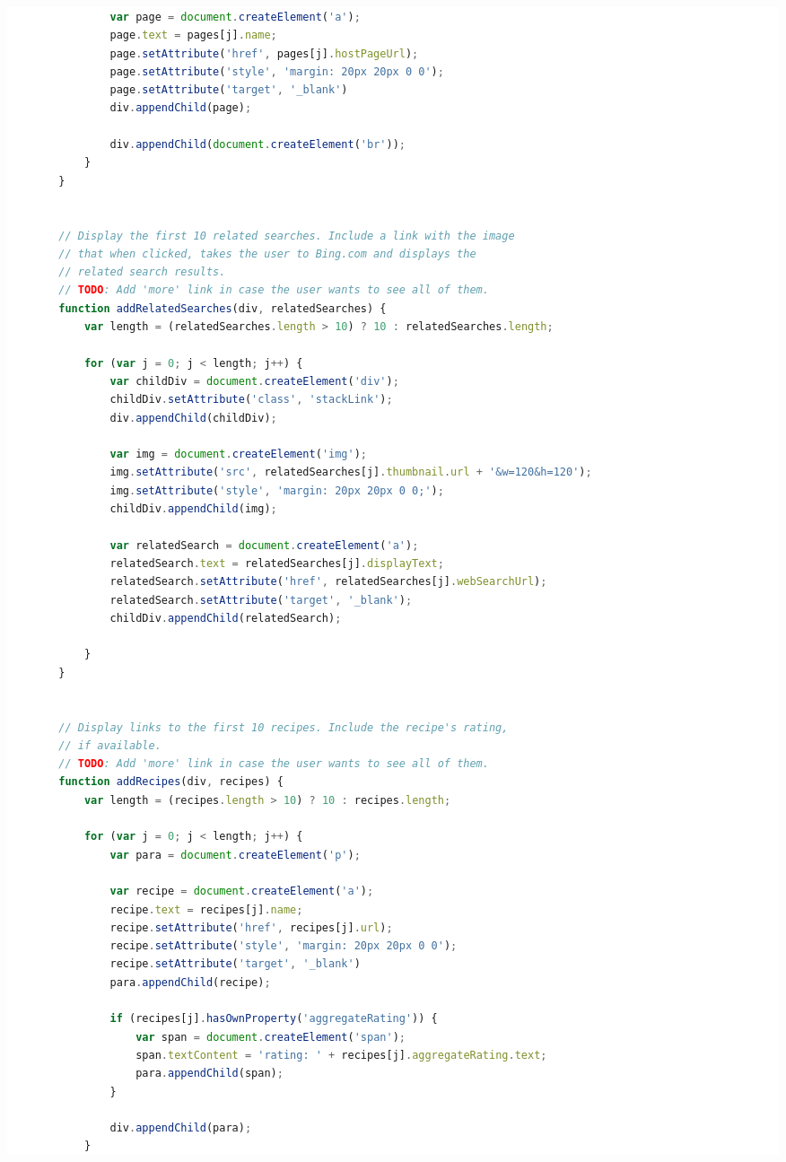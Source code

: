 ```javascript
                var page = document.createElement('a');
                page.text = pages[j].name;
                page.setAttribute('href', pages[j].hostPageUrl);
                page.setAttribute('style', 'margin: 20px 20px 0 0');
                page.setAttribute('target', '_blank')
                div.appendChild(page);

                div.appendChild(document.createElement('br'));
            }
        }


        // Display the first 10 related searches. Include a link with the image
        // that when clicked, takes the user to Bing.com and displays the 
        // related search results.
        // TODO: Add 'more' link in case the user wants to see all of them.
        function addRelatedSearches(div, relatedSearches) {
            var length = (relatedSearches.length > 10) ? 10 : relatedSearches.length;

            for (var j = 0; j < length; j++) {
                var childDiv = document.createElement('div');
                childDiv.setAttribute('class', 'stackLink');
                div.appendChild(childDiv);

                var img = document.createElement('img');
                img.setAttribute('src', relatedSearches[j].thumbnail.url + '&w=120&h=120');
                img.setAttribute('style', 'margin: 20px 20px 0 0;');
                childDiv.appendChild(img);

                var relatedSearch = document.createElement('a');
                relatedSearch.text = relatedSearches[j].displayText;
                relatedSearch.setAttribute('href', relatedSearches[j].webSearchUrl);
                relatedSearch.setAttribute('target', '_blank');
                childDiv.appendChild(relatedSearch);

            }
        }


        // Display links to the first 10 recipes. Include the recipe's rating,
        // if available. 
        // TODO: Add 'more' link in case the user wants to see all of them.
        function addRecipes(div, recipes) {
            var length = (recipes.length > 10) ? 10 : recipes.length;

            for (var j = 0; j < length; j++) {
                var para = document.createElement('p');

                var recipe = document.createElement('a');
                recipe.text = recipes[j].name;
                recipe.setAttribute('href', recipes[j].url);
                recipe.setAttribute('style', 'margin: 20px 20px 0 0');
                recipe.setAttribute('target', '_blank')
                para.appendChild(recipe);

                if (recipes[j].hasOwnProperty('aggregateRating')) {
                    var span = document.createElement('span');
                    span.textContent = 'rating: ' + recipes[j].aggregateRating.text;
                    para.appendChild(span);
                }

                div.appendChild(para);
            }
```
